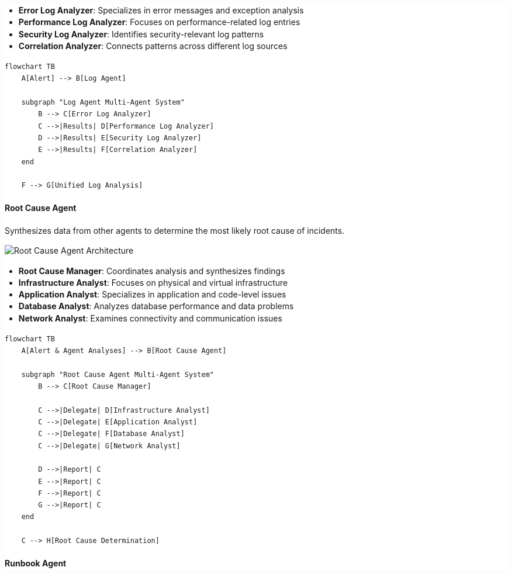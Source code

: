 - **Error Log Analyzer**: Specializes in error messages and exception analysis
- **Performance Log Analyzer**: Focuses on performance-related log entries
- **Security Log Analyzer**: Identifies security-relevant log patterns
- **Correlation Analyzer**: Connects patterns across different log sources

```mermaid
flowchart TB
    A[Alert] --> B[Log Agent]
    
    subgraph "Log Agent Multi-Agent System"
        B --> C[Error Log Analyzer]
        C -->|Results| D[Performance Log Analyzer]
        D -->|Results| E[Security Log Analyzer]
        E -->|Results| F[Correlation Analyzer]
    end
    
    F --> G[Unified Log Analysis]
```

#### Root Cause Agent

Synthesizes data from other agents to determine the most likely root cause of incidents.

![Root Cause Agent Architecture](./diagrams/root-cause-agent.svg)

- **Root Cause Manager**: Coordinates analysis and synthesizes findings
- **Infrastructure Analyst**: Focuses on physical and virtual infrastructure
- **Application Analyst**: Specializes in application and code-level issues
- **Database Analyst**: Analyzes database performance and data problems
- **Network Analyst**: Examines connectivity and communication issues

```mermaid
flowchart TB
    A[Alert & Agent Analyses] --> B[Root Cause Agent]
    
    subgraph "Root Cause Agent Multi-Agent System"
        B --> C[Root Cause Manager]
        
        C -->|Delegate| D[Infrastructure Analyst]
        C -->|Delegate| E[Application Analyst]
        C -->|Delegate| F[Database Analyst]
        C -->|Delegate| G[Network Analyst]
        
        D -->|Report| C
        E -->|Report| C
        F -->|Report| C
        G -->|Report| C
    end
    
    C --> H[Root Cause Determination]
```

#### Runbook Agent
